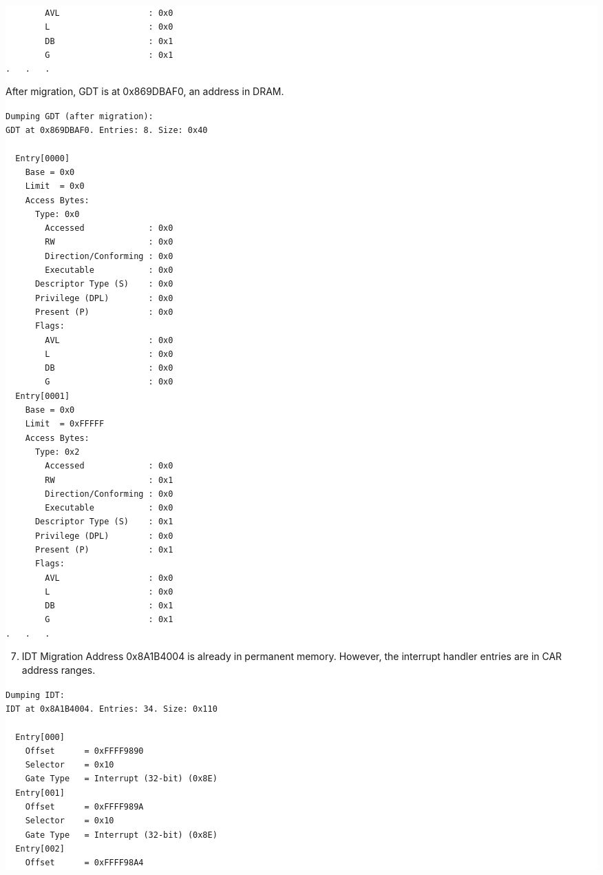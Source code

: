 ```
        AVL                  : 0x0
        L                    : 0x0
        DB                   : 0x1
        G                    : 0x1
.   .   .
```
After migration, GDT is at 0x869DBAF0, an address in DRAM.
```
Dumping GDT (after migration):
GDT at 0x869DBAF0. Entries: 8. Size: 0x40

  Entry[0000]
    Base = 0x0
    Limit  = 0x0
    Access Bytes:
      Type: 0x0
        Accessed             : 0x0
        RW                   : 0x0
        Direction/Conforming : 0x0
        Executable           : 0x0
      Descriptor Type (S)    : 0x0
      Privilege (DPL)        : 0x0
      Present (P)            : 0x0
      Flags:
        AVL                  : 0x0
        L                    : 0x0
        DB                   : 0x0
        G                    : 0x0
  Entry[0001]
    Base = 0x0
    Limit  = 0xFFFFF
    Access Bytes:
      Type: 0x2
        Accessed             : 0x0
        RW                   : 0x1
        Direction/Conforming : 0x0
        Executable           : 0x0
      Descriptor Type (S)    : 0x1
      Privilege (DPL)        : 0x0
      Present (P)            : 0x1
      Flags:
        AVL                  : 0x0
        L                    : 0x0
        DB                   : 0x1
        G                    : 0x1
.   .   .
```
7. IDT Migration
Address 0x8A1B4004 is already in permanent memory. However, the interrupt handler entries are in CAR address ranges.
```
Dumping IDT:
IDT at 0x8A1B4004. Entries: 34. Size: 0x110

  Entry[000]
    Offset      = 0xFFFF9890
    Selector    = 0x10
    Gate Type   = Interrupt (32-bit) (0x8E)
  Entry[001]
    Offset      = 0xFFFF989A
    Selector    = 0x10
    Gate Type   = Interrupt (32-bit) (0x8E)
  Entry[002]
    Offset      = 0xFFFF98A4
```